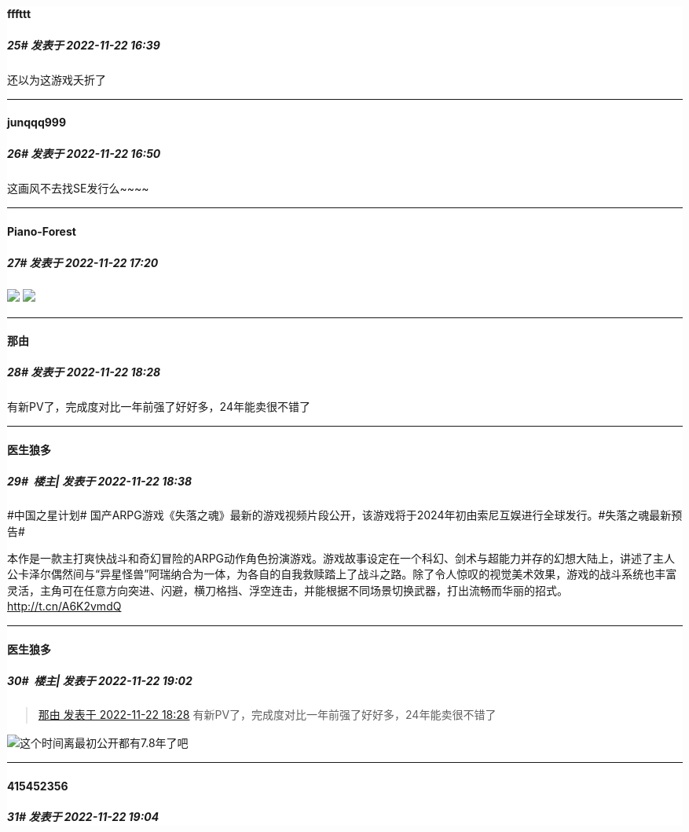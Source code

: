 ####  fffttt  
##### 25#       发表于 2022-11-22 16:39

还以为这游戏夭折了

*****

####  junqqq999  
##### 26#       发表于 2022-11-22 16:50

这画风不去找SE发行么~~~~

*****

####  Piano-Forest  
##### 27#       发表于 2022-11-22 17:20

<img src="https://p.sda1.dev/8/b7024e9b44794ec188495c36abef0833/20221122_171839.jpg" referrerpolicy="no-referrer">
<img src="https://p.sda1.dev/8/fc4762afe82a1bcf5575fc8ad7b1718e/20221122_171841.jpg" referrerpolicy="no-referrer">

*****

####  那由  
##### 28#       发表于 2022-11-22 18:28

有新PV了，完成度对比一年前强了好好多，24年能卖很不错了

*****

####  医生狼多  
##### 29#         楼主| 发表于 2022-11-22 18:38

#中国之星计划# 国产ARPG游戏《失落之魂》最新的游戏视频片段公开，该游戏将于2024年初由索尼互娱进行全球发行。#失落之魂最新预告# 

本作是一款主打爽快战斗和奇幻冒险的ARPG动作角色扮演游戏。游戏故事设定在一个科幻、剑术与超能力并存的幻想大陆上，讲述了主人公卡泽尔偶然间与“异星怪兽”阿瑞纳合为一体，为各自的自我救赎踏上了战斗之路。除了令人惊叹的视觉美术效果，游戏的战斗系统也丰富灵活，主角可在任意方向突进、闪避，横刀格挡、浮空连击，并能根据不同场景切换武器，打出流畅而华丽的招式。 http://t.cn/A6K2vmdQ

*****

####  医生狼多  
##### 30#         楼主| 发表于 2022-11-22 19:02

<blockquote><a href="httphttps://stage1st.com/2b/forum.php?mod=redirect&amp;goto=findpost&amp;pid=58557357&amp;ptid=2000791" target="_blank">那由 发表于 2022-11-22 18:28</a>
有新PV了，完成度对比一年前强了好好多，24年能卖很不错了</blockquote>
<img src="https://static.stage1st.com/image/smiley/face2017/068.png" referrerpolicy="no-referrer">这个时间离最初公开都有7.8年了吧

*****

####  415452356  
##### 31#       发表于 2022-11-22 19:04
